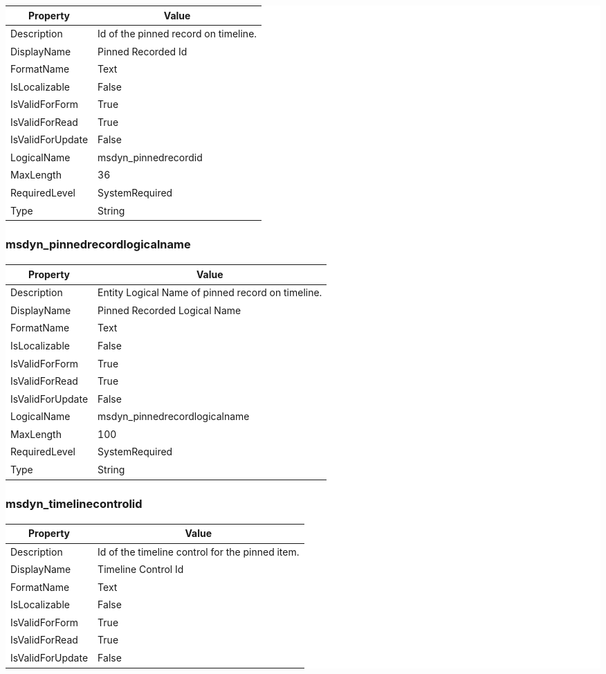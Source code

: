 |Property|Value|
|--------|-----|
|Description|Id of the pinned record on timeline.|
|DisplayName|Pinned Recorded Id|
|FormatName|Text|
|IsLocalizable|False|
|IsValidForForm|True|
|IsValidForRead|True|
|IsValidForUpdate|False|
|LogicalName|msdyn_pinnedrecordid|
|MaxLength|36|
|RequiredLevel|SystemRequired|
|Type|String|


### <a name="BKMK_msdyn_pinnedrecordlogicalname"></a> msdyn_pinnedrecordlogicalname

|Property|Value|
|--------|-----|
|Description|Entity Logical Name of pinned record on timeline.|
|DisplayName|Pinned Recorded Logical Name|
|FormatName|Text|
|IsLocalizable|False|
|IsValidForForm|True|
|IsValidForRead|True|
|IsValidForUpdate|False|
|LogicalName|msdyn_pinnedrecordlogicalname|
|MaxLength|100|
|RequiredLevel|SystemRequired|
|Type|String|


### <a name="BKMK_msdyn_timelinecontrolid"></a> msdyn_timelinecontrolid

|Property|Value|
|--------|-----|
|Description|Id of the timeline control for the pinned item.|
|DisplayName|Timeline Control Id|
|FormatName|Text|
|IsLocalizable|False|
|IsValidForForm|True|
|IsValidForRead|True|
|IsValidForUpdate|False|
